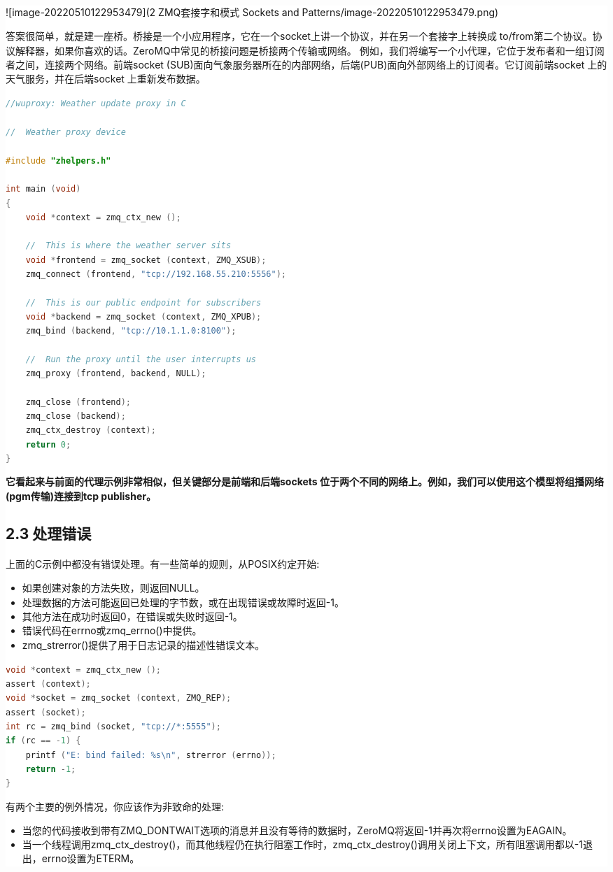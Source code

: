 ![image-20220510122953479](2 ZMQ套接字和模式 Sockets and Patterns/image-20220510122953479.png)

答案很简单，就是建一座桥。桥接是一个小应用程序，它在一个socket上讲一个协议，并在另一个套接字上转换成 to/from第二个协议。协议解释器，如果你喜欢的话。ZeroMQ中常见的桥接问题是桥接两个传输或网络。
例如，我们将编写一个小代理，它位于发布者和一组订阅者之间，连接两个网络。前端socket (SUB)面向气象服务器所在的内部网络，后端(PUB)面向外部网络上的订阅者。它订阅前端socket 上的天气服务，并在后端socket 上重新发布数据。

```C
//wuproxy: Weather update proxy in C

//  Weather proxy device

#include "zhelpers.h"

int main (void)
{
    void *context = zmq_ctx_new ();

    //  This is where the weather server sits
    void *frontend = zmq_socket (context, ZMQ_XSUB);
    zmq_connect (frontend, "tcp://192.168.55.210:5556");

    //  This is our public endpoint for subscribers
    void *backend = zmq_socket (context, ZMQ_XPUB);
    zmq_bind (backend, "tcp://10.1.1.0:8100");

    //  Run the proxy until the user interrupts us
    zmq_proxy (frontend, backend, NULL);
    
    zmq_close (frontend);
    zmq_close (backend);
    zmq_ctx_destroy (context);
    return 0;
}
```

**它看起来与前面的代理示例非常相似，但关键部分是前端和后端sockets 位于两个不同的网络上。例如，我们可以使用这个模型将组播网络(pgm传输)连接到tcp publisher。**

## 2.3 处理错误

上面的C示例中都没有错误处理。有一些简单的规则，从POSIX约定开始:

* 如果创建对象的方法失败，则返回NULL。
* 处理数据的方法可能返回已处理的字节数，或在出现错误或故障时返回-1。
* 其他方法在成功时返回0，在错误或失败时返回-1。
* 错误代码在errno或zmq_errno()中提供。
* zmq_strerror()提供了用于日志记录的描述性错误文本。

```C
void *context = zmq_ctx_new ();
assert (context);
void *socket = zmq_socket (context, ZMQ_REP);
assert (socket);
int rc = zmq_bind (socket, "tcp://*:5555");
if (rc == -1) {
    printf ("E: bind failed: %s\n", strerror (errno));
    return -1;
}
```

有两个主要的例外情况，你应该作为非致命的处理:

* 当您的代码接收到带有ZMQ_DONTWAIT选项的消息并且没有等待的数据时，ZeroMQ将返回-1并再次将errno设置为EAGAIN。
* 当一个线程调用zmq_ctx_destroy()，而其他线程仍在执行阻塞工作时，zmq_ctx_destroy()调用关闭上下文，所有阻塞调用都以-1退出，errno设置为ETERM。

# 